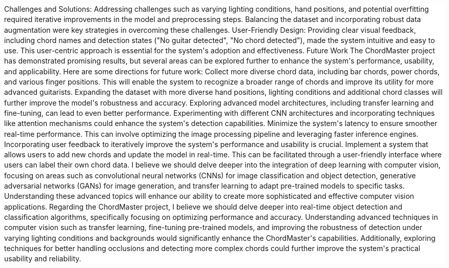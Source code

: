 Challenges and Solutions: Addressing challenges such as varying lighting conditions, hand positions, and potential overfitting required iterative improvements in the model and preprocessing steps. Balancing the dataset and incorporating robust data augmentation were key strategies in overcoming these challenges.
User-Friendly Design: Providing clear visual feedback, including chord names and detection states ("No guitar detected", "No chord detected"), made the system intuitive and easy to use. This user-centric approach is essential for the system's adoption and effectiveness.
Future Work
The ChordMaster project has demonstrated promising results, but several areas can be explored further to enhance the system's performance, usability, and applicability. Here are some directions for future work:
Collect more diverse chord data, including bar chords, power chords, and various finger positions. This will enable the system to recognize a broader range of chords and improve its utility for more advanced guitarists. Expanding the dataset with more diverse hand positions, lighting conditions and additional chord classes will further improve the model's robustness and accuracy.
Exploring advanced model architectures, including transfer learning and fine-tuning, can lead to even better performance. Experimenting with different CNN architectures and incorporating techniques like attention mechanisms could enhance the system's detection capabilities.
Minimize the system's latency to ensure smoother real-time performance. This can involve optimizing the image processing pipeline and leveraging faster inference engines.
Incorporating user feedback to iteratively improve the system's performance and usability is crucial. Implement a system that allows users to add new chords and update the model in real-time. This can be facilitated through a user-friendly interface where users can label their own chord data.
I believe we should delve deeper into the integration of deep learning with computer vision, focusing on areas such as convolutional neural networks (CNNs) for image classification and object detection, generative adversarial networks (GANs) for image generation, and transfer learning to adapt pre-trained models to specific tasks. Understanding these advanced topics will enhance our ability to create more sophisticated and effective computer vision applications. Regarding the ChordMaster project, I believe we should delve deeper into real-time object detection and classification algorithms, specifically focusing on optimizing performance and accuracy. Understanding advanced techniques in computer vision such as transfer learning, fine-tuning pre-trained models, and improving the robustness of detection under varying lighting conditions and backgrounds would significantly enhance the ChordMaster's capabilities. Additionally, exploring techniques for better handling occlusions and detecting more complex chords could further improve the system's practical usability and reliability.
